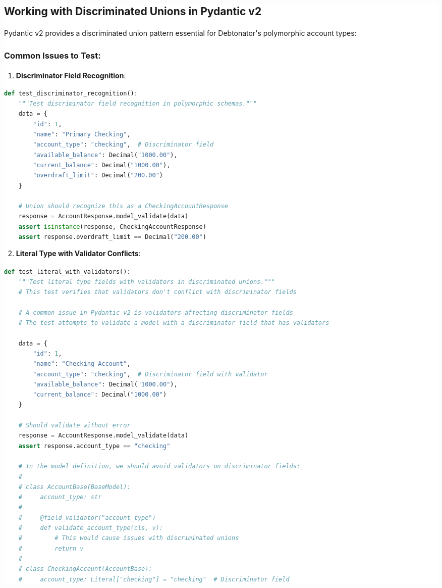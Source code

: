 ## Working with Discriminated Unions in Pydantic v2

Pydantic v2 provides a discriminated union pattern essential for Debtonator's polymorphic account types:

### Common Issues to Test:

1. **Discriminator Field Recognition**:

```python
def test_discriminator_recognition():
    """Test discriminator field recognition in polymorphic schemas."""
    data = {
        "id": 1,
        "name": "Primary Checking",
        "account_type": "checking",  # Discriminator field
        "available_balance": Decimal("1000.00"),
        "current_balance": Decimal("1000.00"),
        "overdraft_limit": Decimal("200.00")
    }
    
    # Union should recognize this as a CheckingAccountResponse
    response = AccountResponse.model_validate(data)
    assert isinstance(response, CheckingAccountResponse)
    assert response.overdraft_limit == Decimal("200.00")
```

2. **Literal Type with Validator Conflicts**:

```python
def test_literal_with_validators():
    """Test literal type fields with validators in discriminated unions."""
    # This test verifies that validators don't conflict with discriminator fields
    
    # A common issue in Pydantic v2 is validators affecting discriminator fields
    # The test attempts to validate a model with a discriminator field that has validators
    
    data = {
        "id": 1,
        "name": "Checking Account",
        "account_type": "checking",  # Discriminator field with validator
        "available_balance": Decimal("1000.00"),
        "current_balance": Decimal("1000.00")
    }
    
    # Should validate without error
    response = AccountResponse.model_validate(data)
    assert response.account_type == "checking"
    
    # In the model definition, we should avoid validators on discriminator fields:
    # 
    # class AccountBase(BaseModel):
    #     account_type: str
    #     
    #     @field_validator("account_type")
    #     def validate_account_type(cls, v):
    #         # This would cause issues with discriminated unions
    #         return v
    # 
    # class CheckingAccount(AccountBase):
    #     account_type: Literal["checking"] = "checking"  # Discriminator field
```
